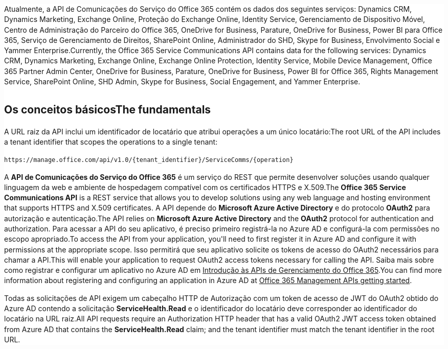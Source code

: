 <span data-ttu-id="fe1c7-110">Atualmente, a API de Comunicações do Serviço do Office 365 contém os dados dos seguintes serviços: Dynamics CRM, Dynamics Marketing, Exchange Online, Proteção do Exchange Online, Identity Service, Gerenciamento de Dispositivo Móvel, Centro de Administração do Parceiro do Office 365, OneDrive for Business, Parature, OneDrive for Business, Power BI para Office 365, Serviço de Gerenciamento de Direitos, SharePoint Online, Administrador do SHD, Skype for Business, Envolvimento Social e Yammer Enterprise.</span><span class="sxs-lookup"><span data-stu-id="fe1c7-110">Currently, the Office 365 Service Communications API contains data for the following services: Dynamics CRM, Dynamics Marketing, Exchange Online, Exchange Online Protection, Identity Service, Mobile Device Management, Office 365 Partner Admin Center, OneDrive for Business, Parature, OneDrive for Business, Power BI for Office 365, Rights Management Service, SharePoint Online, SHD Admin, Skype for Business, Social Engagement, and Yammer Enterprise.</span></span>

## <a name="the-fundamentals"></a><span data-ttu-id="fe1c7-111">Os conceitos básicos</span><span class="sxs-lookup"><span data-stu-id="fe1c7-111">The fundamentals</span></span>

<span data-ttu-id="fe1c7-112">A URL raiz da API inclui um identificador de locatário que atribui operações a um único locatário:</span><span class="sxs-lookup"><span data-stu-id="fe1c7-112">The root URL of the API includes a tenant identifier that scopes the operations to a single tenant:</span></span>

```http
https://manage.office.com/api/v1.0/{tenant_identifier}/ServiceComms/{operation}
```

<span data-ttu-id="fe1c7-113">A **API de Comunicações do Serviço do Office 365** é um serviço do REST que permite desenvolver soluções usando qualquer linguagem da web e ambiente de hospedagem compatível com os certificados HTTPS e X.509.</span><span class="sxs-lookup"><span data-stu-id="fe1c7-113">The **Office 365 Service Communications API** is a REST service that allows you to develop solutions using any web language and hosting environment that supports HTTPS and X.509 certificates.</span></span> <span data-ttu-id="fe1c7-114">A API depende do **Microsoft Azure Active Directory** e do protocolo **OAuth2** para autorização e autenticação.</span><span class="sxs-lookup"><span data-stu-id="fe1c7-114">The API relies on **Microsoft Azure Active Directory** and the **OAuth2** protocol for authentication and authorization.</span></span> <span data-ttu-id="fe1c7-115">Para acessar a API do seu aplicativo, é preciso primeiro registrá-la no Azure AD e configurá-la com permissões no escopo apropriado.</span><span class="sxs-lookup"><span data-stu-id="fe1c7-115">To access the API from your application, you'll need to first register it in Azure AD and configure it with permissions at the appropriate scope.</span></span> <span data-ttu-id="fe1c7-116">Isso permitirá que seu aplicativo solicite os tokens de acesso do OAuth2 necessários para chamar a API.</span><span class="sxs-lookup"><span data-stu-id="fe1c7-116">This will enable your application to request OAuth2 access tokens necessary for calling the API.</span></span> <span data-ttu-id="fe1c7-117">Saiba mais sobre como registrar e configurar um aplicativo no Azure AD em [Introdução às APIs de Gerenciamento do Office 365](get-started-with-office-365-management-apis.md).</span><span class="sxs-lookup"><span data-stu-id="fe1c7-117">You can find more information about registering and configuring an application in Azure AD at [Office 365 Management APIs getting started](get-started-with-office-365-management-apis.md).</span></span>

<span data-ttu-id="fe1c7-118">Todas as solicitações de API exigem um cabeçalho HTTP de Autorização com um token de acesso de JWT do OAuth2 obtido do Azure AD contendo a solicitação **ServiceHealth.Read** e o identificador do locatário deve corresponder ao identificador do locatário na URL raiz.</span><span class="sxs-lookup"><span data-stu-id="fe1c7-118">All API requests require an Authorization HTTP header that has a valid OAuth2 JWT access token obtained from Azure AD that contains the **ServiceHealth.Read** claim; and the tenant identifier must match the tenant identifier in the root URL.</span></span>

